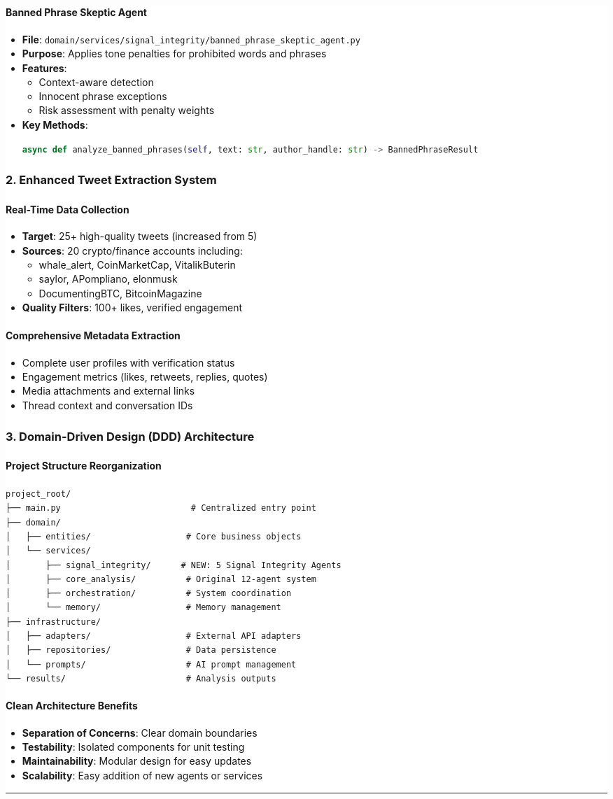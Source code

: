 #### **Banned Phrase Skeptic Agent**
- **File**: `domain/services/signal_integrity/banned_phrase_skeptic_agent.py`
- **Purpose**: Applies tone penalties for prohibited words and phrases
- **Features**:
  - Context-aware detection
  - Innocent phrase exceptions
  - Risk assessment with penalty weights
- **Key Methods**:
  ```python
  async def analyze_banned_phrases(self, text: str, author_handle: str) -> BannedPhraseResult
  ```

### 2. **Enhanced Tweet Extraction System**

#### **Real-Time Data Collection**
- **Target**: 25+ high-quality tweets (increased from 5)
- **Sources**: 20 crypto/finance accounts including:
  - whale_alert, CoinMarketCap, VitalikButerin
  - saylor, APompliano, elonmusk
  - DocumentingBTC, BitcoinMagazine
- **Quality Filters**: 100+ likes, verified engagement

#### **Comprehensive Metadata Extraction**
- Complete user profiles with verification status
- Engagement metrics (likes, retweets, replies, quotes)
- Media attachments and external links
- Thread context and conversation IDs

### 3. **Domain-Driven Design (DDD) Architecture**

#### **Project Structure Reorganization**
```
project_root/
├── main.py                          # Centralized entry point
├── domain/
│   ├── entities/                   # Core business objects
│   └── services/
│       ├── signal_integrity/      # NEW: 5 Signal Integrity Agents
│       ├── core_analysis/          # Original 12-agent system
│       ├── orchestration/          # System coordination
│       └── memory/                 # Memory management
├── infrastructure/
│   ├── adapters/                   # External API adapters
│   ├── repositories/               # Data persistence
│   └── prompts/                    # AI prompt management
└── results/                        # Analysis outputs
```

#### **Clean Architecture Benefits**
- **Separation of Concerns**: Clear domain boundaries
- **Testability**: Isolated components for unit testing
- **Maintainability**: Modular design for easy updates
- **Scalability**: Easy addition of new agents or services

---
